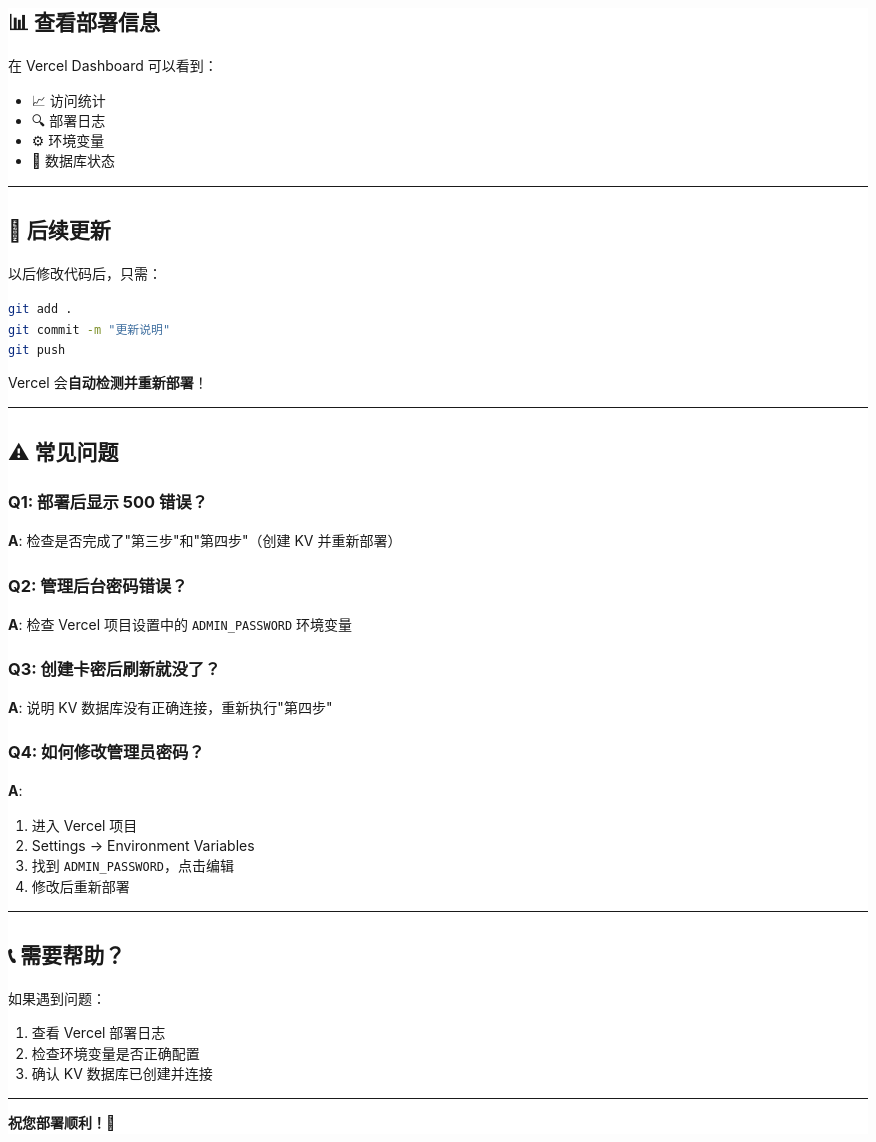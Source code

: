 
## 📊 查看部署信息

在 Vercel Dashboard 可以看到：
- 📈 访问统计
- 🔍 部署日志
- ⚙️ 环境变量
- 💾 数据库状态

---

## 🔄 后续更新

以后修改代码后，只需：

```bash
git add .
git commit -m "更新说明"
git push
```

Vercel 会**自动检测并重新部署**！

---

## ⚠️ 常见问题

### Q1: 部署后显示 500 错误？
**A**: 检查是否完成了"第三步"和"第四步"（创建 KV 并重新部署）

### Q2: 管理后台密码错误？
**A**: 检查 Vercel 项目设置中的 `ADMIN_PASSWORD` 环境变量

### Q3: 创建卡密后刷新就没了？
**A**: 说明 KV 数据库没有正确连接，重新执行"第四步"

### Q4: 如何修改管理员密码？
**A**: 
1. 进入 Vercel 项目
2. Settings → Environment Variables
3. 找到 `ADMIN_PASSWORD`，点击编辑
4. 修改后重新部署

---

## 📞 需要帮助？

如果遇到问题：
1. 查看 Vercel 部署日志
2. 检查环境变量是否正确配置
3. 确认 KV 数据库已创建并连接

---

**祝您部署顺利！🎉**

